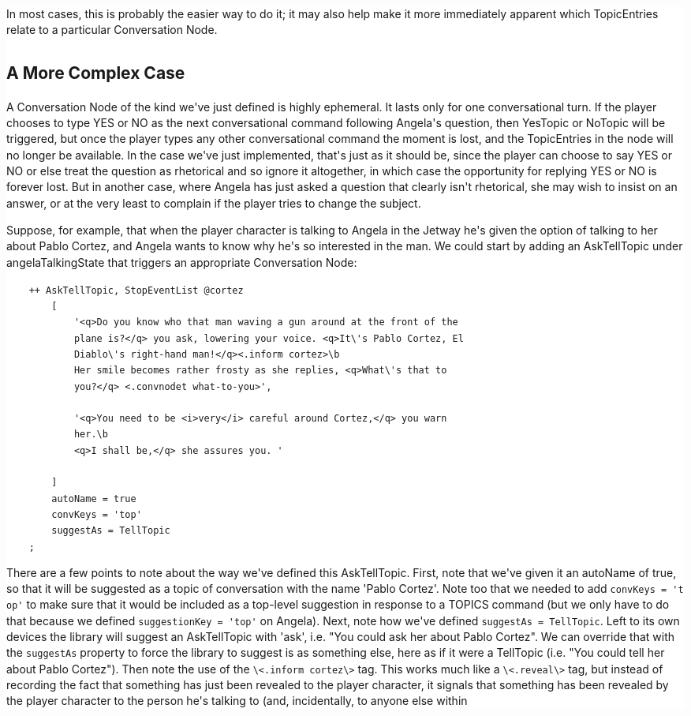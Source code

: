 In most cases, this is probably the easier way to do it; it may also
help make it more immediately apparent which TopicEntries relate to a
particular Conversation Node.

## A More Complex Case

A Conversation Node of the kind we've just defined is highly ephemeral.
It lasts only for one conversational turn. If the player chooses to type
YES or NO as the next conversational command following Angela's
question, then YesTopic or NoTopic will be triggered, but once the
player types any other conversational command the moment is lost, and
the TopicEntries in the node will no longer be available. In the case
we've just implemented, that's just as it should be, since the player
can choose to say YES or NO or else treat the question as rhetorical and
so ignore it altogether, in which case the opportunity for replying YES
or NO is forever lost. But in another case, where Angela has just asked
a question that clearly isn't rhetorical, she may wish to insist on an
answer, or at the very least to complain if the player tries to change
the subject.

Suppose, for example, that when the player character is talking to
Angela in the Jetway he's given the option of talking to her about Pablo
Cortez, and Angela wants to know why he's so interested in the man. We
could start by adding an AskTellTopic under angelaTalkingState that
triggers an appropriate Conversation Node:

```
    ++ AskTellTopic, StopEventList @cortez
        [
            '<q>Do you know who that man waving a gun around at the front of the
            plane is?</q> you ask, lowering your voice. <q>It\'s Pablo Cortez, El
            Diablo\'s right-hand man!</q><.inform cortez>\b
            Her smile becomes rather frosty as she replies, <q>What\'s that to
            you?</q> <.convnodet what-to-you>',
            
            '<q>You need to be <i>very</i> careful around Cortez,</q> you warn
            her.\b
            <q>I shall be,</q> she assures you. '
        
        ]
        autoName = true
        convKeys = 'top'
        suggestAs = TellTopic
    ;
```

There are a few points to note about the way we've defined this
AskTellTopic. First, note that we've given it an autoName of true, so
that it will be suggested as a topic of conversation with the name
'Pablo Cortez'. Note too that we needed to add
`convKeys = 'top'` to make sure that it would be
included as a top-level suggestion in response to a TOPICS command (but
we only have to do that because we defined
`suggestionKey = 'top'` on Angela). Next, note
how we've defined `suggestAs = TellTopic`. Left
to its own devices the library will suggest an AskTellTopic with 'ask',
i.e. "You could ask her about Pablo Cortez". We can override that with
the `suggestAs` property to force the library to
suggest is as something else, here as if it were a TellTopic (i.e. "You
could tell her about Pablo Cortez"). Then note the use of the
`\<.inform cortez\>` tag. This works much like a
`\<.reveal\>` tag, but instead of recording the
fact that something has just been revealed to the player character, it
signals that something has been revealed by the player character to the
person he's talking to (and, incidentally, to anyone else within